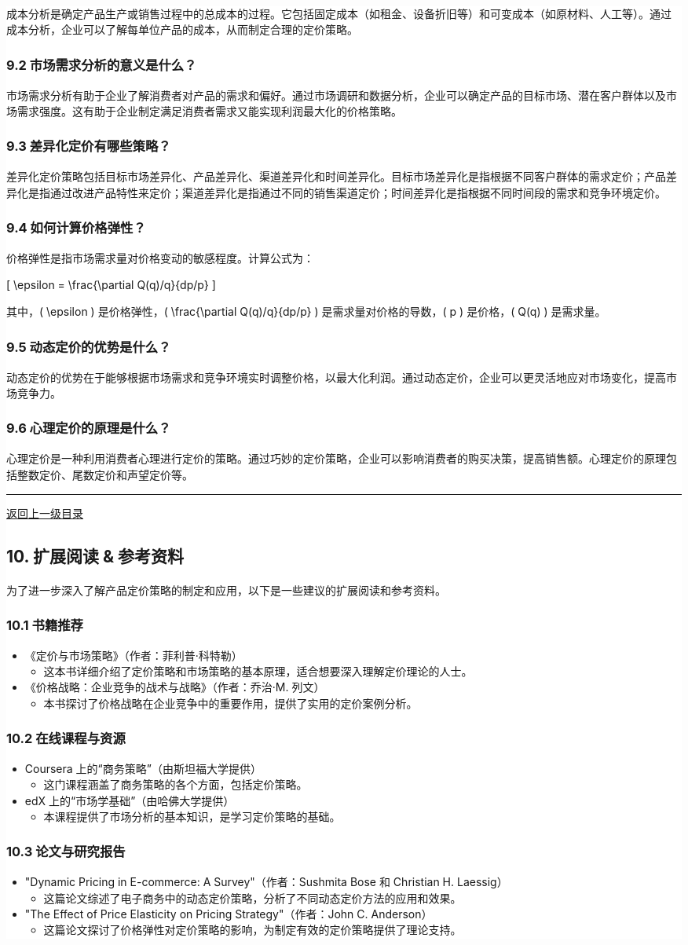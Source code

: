 成本分析是确定产品生产或销售过程中的总成本的过程。它包括固定成本（如租金、设备折旧等）和可变成本（如原材料、人工等）。通过成本分析，企业可以了解每单位产品的成本，从而制定合理的定价策略。

### 9.2 市场需求分析的意义是什么？

市场需求分析有助于企业了解消费者对产品的需求和偏好。通过市场调研和数据分析，企业可以确定产品的目标市场、潜在客户群体以及市场需求强度。这有助于企业制定满足消费者需求又能实现利润最大化的价格策略。

### 9.3 差异化定价有哪些策略？

差异化定价策略包括目标市场差异化、产品差异化、渠道差异化和时间差异化。目标市场差异化是指根据不同客户群体的需求定价；产品差异化是指通过改进产品特性来定价；渠道差异化是指通过不同的销售渠道定价；时间差异化是指根据不同时间段的需求和竞争环境定价。

### 9.4 如何计算价格弹性？

价格弹性是指市场需求量对价格变动的敏感程度。计算公式为：

\[ \epsilon = \frac{\partial Q(q)/q}{dp/p} \]

其中，\( \epsilon \) 是价格弹性，\( \frac{\partial Q(q)/q}{dp/p} \) 是需求量对价格的导数，\( p \) 是价格，\( Q(q) \) 是需求量。

### 9.5 动态定价的优势是什么？

动态定价的优势在于能够根据市场需求和竞争环境实时调整价格，以最大化利润。通过动态定价，企业可以更灵活地应对市场变化，提高市场竞争力。

### 9.6 心理定价的原理是什么？

心理定价是一种利用消费者心理进行定价的策略。通过巧妙的定价策略，企业可以影响消费者的购买决策，提高销售额。心理定价的原理包括整数定价、尾数定价和声望定价等。

---

[返回上一级目录](#)

## 10. 扩展阅读 & 参考资料

为了进一步深入了解产品定价策略的制定和应用，以下是一些建议的扩展阅读和参考资料。

### 10.1 书籍推荐

- 《定价与市场策略》（作者：菲利普·科特勒）
  - 这本书详细介绍了定价策略和市场策略的基本原理，适合想要深入理解定价理论的人士。
- 《价格战略：企业竞争的战术与战略》（作者：乔治·M. 列文）
  - 本书探讨了价格战略在企业竞争中的重要作用，提供了实用的定价案例分析。

### 10.2 在线课程与资源

- Coursera 上的“商务策略”（由斯坦福大学提供）
  - 这门课程涵盖了商务策略的各个方面，包括定价策略。
- edX 上的“市场学基础”（由哈佛大学提供）
  - 本课程提供了市场分析的基本知识，是学习定价策略的基础。

### 10.3 论文与研究报告

- "Dynamic Pricing in E-commerce: A Survey"（作者：Sushmita Bose 和 Christian H. Laessig）
  - 这篇论文综述了电子商务中的动态定价策略，分析了不同动态定价方法的应用和效果。
- "The Effect of Price Elasticity on Pricing Strategy"（作者：John C. Anderson）
  - 这篇论文探讨了价格弹性对定价策略的影响，为制定有效的定价策略提供了理论支持。
